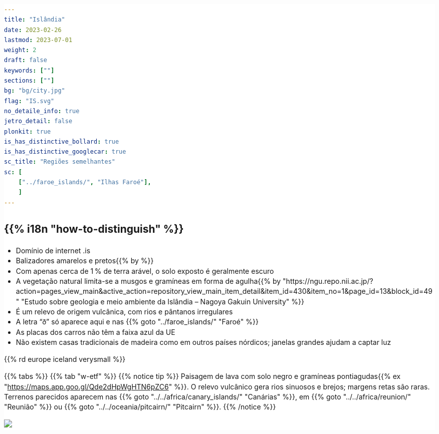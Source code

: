 ```yaml
---
title: "Islândia"
date: 2023-02-26
lastmod: 2023-07-01
weight: 2
draft: false
keywords: [""]
sections: [""]
bg: "bg/city.jpg"
flag: "IS.svg"
no_detaile_info: true
jetro_detail: false
plonkit: true
is_has_distinctive_bollard: true
is_has_distinctive_googlecar: true
sc_title: "Regiões semelhantes"
sc: [
    ["../faroe_islands/", "Ilhas Faroé"],
    ]
---
```


<div class="main-desciption country-description">
    <h2 class="section-title">{{% i18n "how-to-distinguish" %}}</h2>
    <ul class="rule-list">
        <li>Domínio de internet <span class="quiz">.is</span></li>
        <li>Balizadores <span class="quiz">amarelos e pretos</span>{{% by %}}</li>
        <li>Com apenas cerca de 1 % de terra arável, o solo exposto é geralmente <span class="quiz">escuro</span></li>
        <li>A vegetação natural limita-se a <span class="quiz">musgos e gramíneas em forma de agulha</span>{{% by "https://ngu.repo.nii.ac.jp/?action=pages_view_main&active_action=repository_view_main_item_detail&item_id=430&item_no=1&page_id=13&block_id=49" "Estudo sobre geologia e meio ambiente da Islândia – Nagoya Gakuin University" %}}</li>
        <li>É um relevo de origem vulcânica, com rios e pântanos <span class="quiz">irregulares</span></li>
        <li>A letra “ð” só aparece aqui e nas {{% goto "../faroe_islands/" "Faroé" %}}</li>
        <li>As placas dos carros <span class="quiz">não têm a faixa azul da UE</span></li>
        <li class="no-no-evidence">Não existem casas tradicionais de madeira como em outros países nórdicos; janelas grandes ajudam a captar luz</li>
    </ul>
    {{% rd europe iceland verysmall %}}
</div>


{{% tabs %}}
{{% tab "w-etf" %}}
{{% notice tip %}}
Paisagem de lava com solo negro e gramíneas pontiagudas{{% ex "https://maps.app.goo.gl/Qde2dHpWgHTN6pZC6" %}}. O relevo vulcânico gera rios sinuosos e brejos; margens retas são raras. Terrenos parecidos aparecem nas {{% goto "../../africa/canary_islands/" "Canárias" %}}, em {{% goto "../../africa/reunion/" "Reunião" %}} ou {{% goto "../../oceania/pitcairn/" "Pitcairn" %}}.
{{% /notice %}}
<div class="googlemap-if unclickable">
<img src="/rule/europe/iceland/iceland-road.png" width="95%">
</div>
